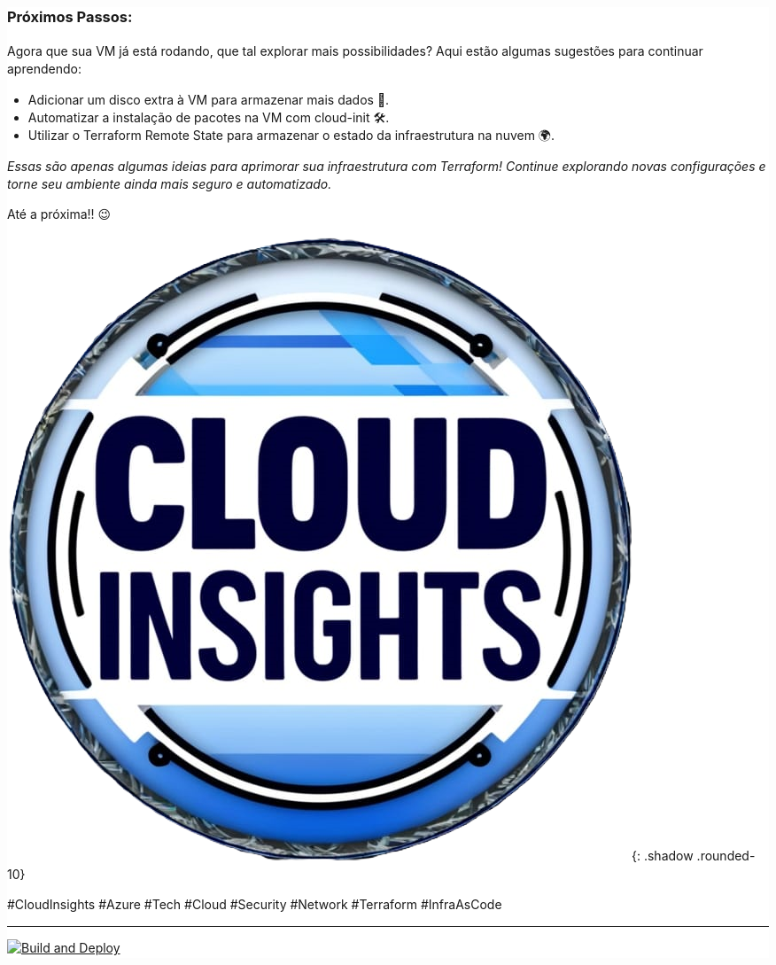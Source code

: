 ### Próximos Passos:

Agora que sua VM já está rodando, que tal explorar mais possibilidades? Aqui estão algumas sugestões para continuar aprendendo:

- Adicionar um disco extra à VM para armazenar mais dados 💾.
- Automatizar a instalação de pacotes na VM com cloud-init 🛠️.
- Utilizar o Terraform Remote State para armazenar o estado da infraestrutura na nuvem 🌍.

*Essas são apenas algumas ideias para aprimorar sua infraestrutura com Terraform! Continue explorando novas configurações e torne seu ambiente ainda mais seguro e automatizado.*

Até a próxima!! 😉

![resource-group](/assets/img/02/cloudinsights3.png){: .shadow .rounded-10}

#CloudInsights #Azure #Tech #Cloud #Security #Network #Terraform #InfraAsCode

---

[![Build and Deploy](https://github.com/williamcrcosta/williamcosta.github.io/actions/workflows/pages-deploy.yml/badge.svg)](https://github.com/williamcrcosta/williamcosta.github.io/actions/workflows/pages-deploy.yml)
